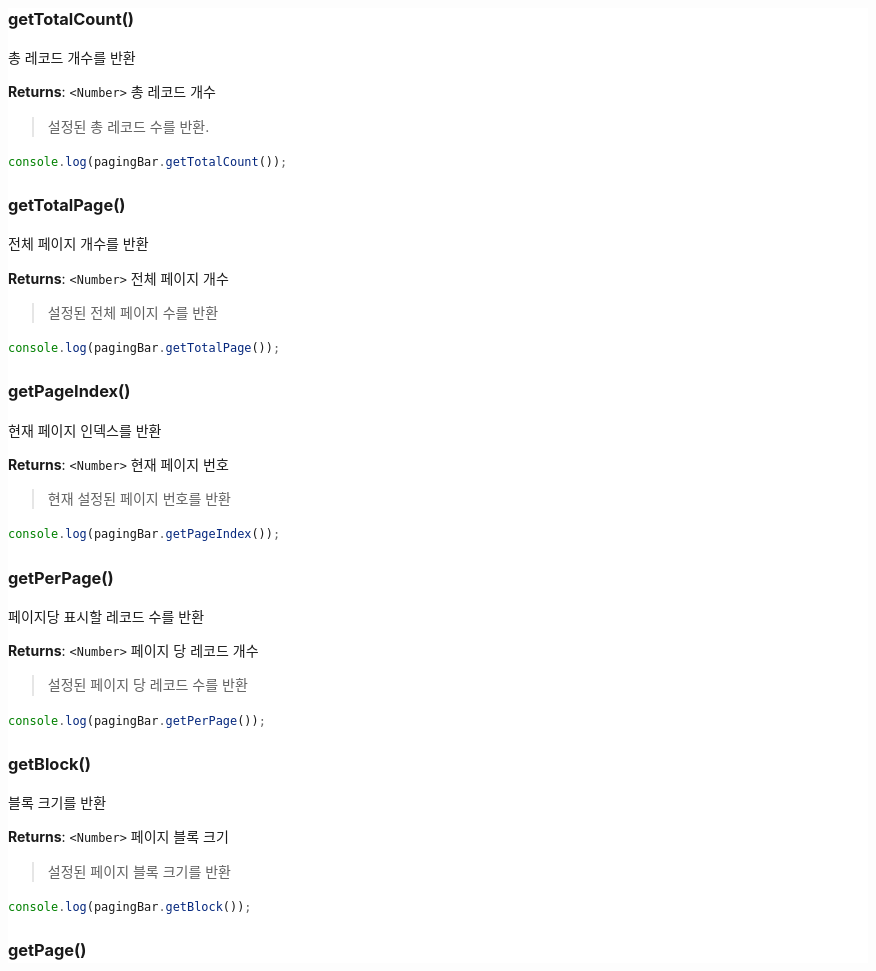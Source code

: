 ### getTotalCount()

총 레코드 개수를 반환

**Returns**: `<Number>` 총 레코드 개수

> 설정된 총 레코드 수를 반환.

```js
console.log(pagingBar.getTotalCount());
```

### getTotalPage()

전체 페이지 개수를 반환

**Returns**: `<Number>` 전체 페이지 개수

> 설정된 전체 페이지 수를 반환

```js
console.log(pagingBar.getTotalPage());
```

### getPageIndex()

현재 페이지 인덱스를 반환

**Returns**: `<Number>` 현재 페이지 번호

> 현재 설정된 페이지 번호를 반환

```js
console.log(pagingBar.getPageIndex());
```

### getPerPage()

페이지당 표시할 레코드 수를 반환

**Returns**: `<Number>` 페이지 당 레코드 개수

> 설정된 페이지 당 레코드 수를 반환

```js
console.log(pagingBar.getPerPage());
```

### getBlock()

블록 크기를 반환

**Returns**: `<Number>` 페이지 블록 크기

> 설정된 페이지 블록 크기를 반환

```js
console.log(pagingBar.getBlock());
```

### getPage()
